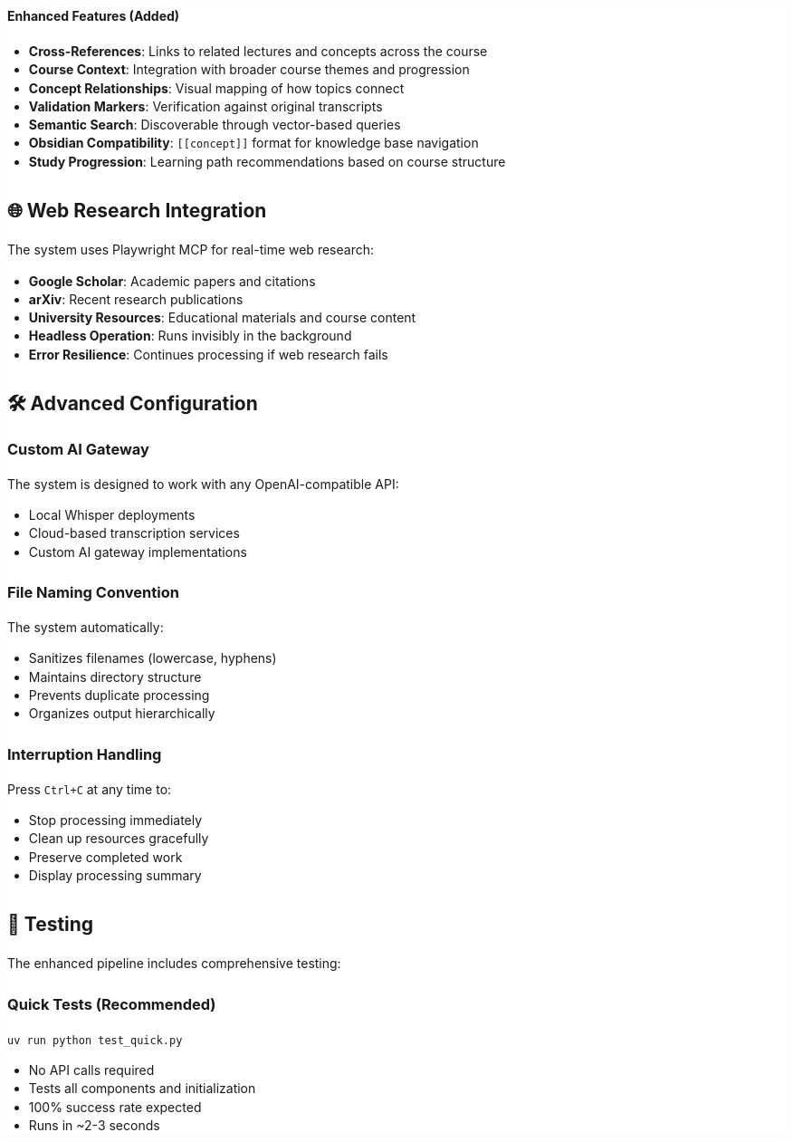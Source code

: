 #### Enhanced Features (Added)
- **Cross-References**: Links to related lectures and concepts across the course
- **Course Context**: Integration with broader course themes and progression
- **Concept Relationships**: Visual mapping of how topics connect
- **Validation Markers**: Verification against original transcripts
- **Semantic Search**: Discoverable through vector-based queries
- **Obsidian Compatibility**: `[[concept]]` format for knowledge base navigation
- **Study Progression**: Learning path recommendations based on course structure

## 🌐 Web Research Integration

The system uses Playwright MCP for real-time web research:
- **Google Scholar**: Academic papers and citations
- **arXiv**: Recent research publications
- **University Resources**: Educational materials and course content
- **Headless Operation**: Runs invisibly in the background
- **Error Resilience**: Continues processing if web research fails

## 🛠️ Advanced Configuration

### Custom AI Gateway

The system is designed to work with any OpenAI-compatible API:
- Local Whisper deployments
- Cloud-based transcription services
- Custom AI gateway implementations

### File Naming Convention

The system automatically:
- Sanitizes filenames (lowercase, hyphens)
- Maintains directory structure
- Prevents duplicate processing
- Organizes output hierarchically

### Interruption Handling

Press `Ctrl+C` at any time to:
- Stop processing immediately
- Clean up resources gracefully
- Preserve completed work
- Display processing summary

## 🧪 Testing

The enhanced pipeline includes comprehensive testing:

### Quick Tests (Recommended)
```bash
uv run python test_quick.py
```
- No API calls required
- Tests all components and initialization
- 100% success rate expected
- Runs in ~2-3 seconds
